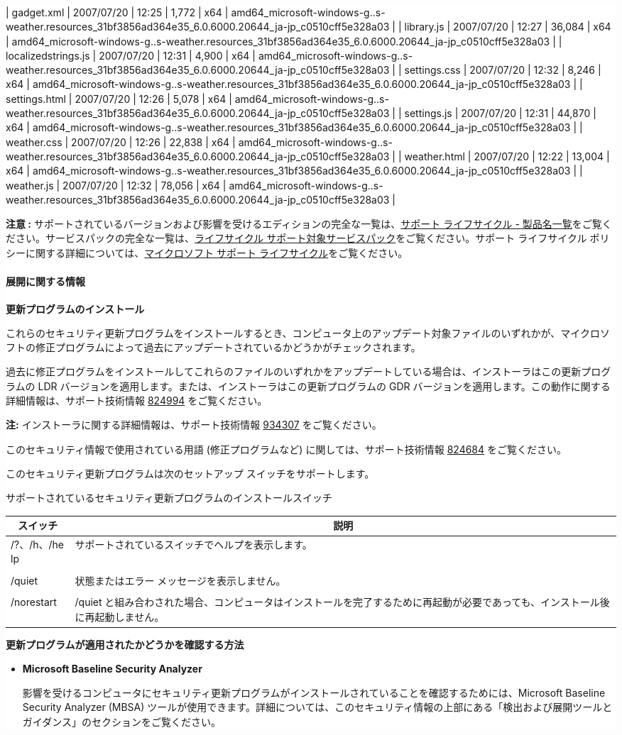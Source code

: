 | gadget.xml          | 2007/07/20 | 12:25 | 1,772   | x64 | amd64\_microsoft-windows-g..s-weather.resources\_31bf3856ad364e35\_6.0.6000.20644\_ja-jp\_c0510cff5e328a03 |
| library.js          | 2007/07/20 | 12:27 | 36,084  | x64 | amd64\_microsoft-windows-g..s-weather.resources\_31bf3856ad364e35\_6.0.6000.20644\_ja-jp\_c0510cff5e328a03 |
| localizedstrings.js | 2007/07/20 | 12:31 | 4,900   | x64 | amd64\_microsoft-windows-g..s-weather.resources\_31bf3856ad364e35\_6.0.6000.20644\_ja-jp\_c0510cff5e328a03 |
| settings.css        | 2007/07/20 | 12:32 | 8,246   | x64 | amd64\_microsoft-windows-g..s-weather.resources\_31bf3856ad364e35\_6.0.6000.20644\_ja-jp\_c0510cff5e328a03 |
| settings.html       | 2007/07/20 | 12:26 | 5,078   | x64 | amd64\_microsoft-windows-g..s-weather.resources\_31bf3856ad364e35\_6.0.6000.20644\_ja-jp\_c0510cff5e328a03 |
| settings.js         | 2007/07/20 | 12:31 | 44,870  | x64 | amd64\_microsoft-windows-g..s-weather.resources\_31bf3856ad364e35\_6.0.6000.20644\_ja-jp\_c0510cff5e328a03 |
| weather.css         | 2007/07/20 | 12:26 | 22,838  | x64 | amd64\_microsoft-windows-g..s-weather.resources\_31bf3856ad364e35\_6.0.6000.20644\_ja-jp\_c0510cff5e328a03 |
| weather.html        | 2007/07/20 | 12:22 | 13,004  | x64 | amd64\_microsoft-windows-g..s-weather.resources\_31bf3856ad364e35\_6.0.6000.20644\_ja-jp\_c0510cff5e328a03 |
| weather.js          | 2007/07/20 | 12:32 | 78,056  | x64 | amd64\_microsoft-windows-g..s-weather.resources\_31bf3856ad364e35\_6.0.6000.20644\_ja-jp\_c0510cff5e328a03 |

**注意 :** サポートされているバージョンおよび影響を受けるエディションの完全な一覧は、[サポート ライフサイクル - 製品名一覧](http://support.microsoft.com/gp/lifeselectindex/)をご覧ください。サービスパックの完全な一覧は、[ライフサイクル サポート対象サービスパック](http://support.microsoft.com/gp/lifesupsps)をご覧ください。サポート ライフサイクル ポリシーに関する詳細については、[マイクロソフト サポート ライフサイクル](http://support.microsoft.com/lifecycle/)をご覧ください。

#### 展開に関する情報

**更新プログラムのインストール**

これらのセキュリティ更新プログラムをインストールするとき、コンピュータ上のアップデート対象ファイルのいずれかが、マイクロソフトの修正プログラムによって過去にアップデートされているかどうかがチェックされます。

過去に修正プログラムをインストールしてこれらのファイルのいずれかをアップデートしている場合は、インストーラはこの更新プログラムの LDR バージョンを適用します。または、インストーラはこの更新プログラムの GDR バージョンを適用します。この動作に関する詳細情報は、サポート技術情報 [824994](http://support.microsoft.com/kb/824994) をご覧ください。

**注:** インストーラに関する詳細情報は、サポート技術情報 [934307](http://support.microsoft.com/kb/934307) をご覧ください。

このセキュリティ情報で使用されている用語 (修正プログラムなど) に関しては、サポート技術情報 [824684](http://support.microsoft.com/kb/824684) をご覧ください。

このセキュリティ更新プログラムは次のセットアップ スイッチをサポートします。

サポートされているセキュリティ更新プログラムのインストールスイッチ

| スイッチ      | 説明                                                                                                                            |
|---------------|---------------------------------------------------------------------------------------------------------------------------------|
| /?、/h、/help | サポートされているスイッチでヘルプを表示します。                                                                                |
|               |                                                                                                                                 |
| /quiet        | 状態またはエラー メッセージを表示しません。                                                                                     |
|               |                                                                                                                                 |
| /norestart    | /quiet と組み合わされた場合、コンピュータはインストールを完了するために再起動が必要であっても、インストール後に再起動しません。 |

**更新プログラムが適用されたかどうかを確認する方法**

-   **Microsoft Baseline Security Analyzer**

    影響を受けるコンピュータにセキュリティ更新プログラムがインストールされていることを確認するためには、Microsoft Baseline Security Analyzer (MBSA) ツールが使用できます。詳細については、このセキュリティ情報の上部にある「検出および展開ツールとガイダンス」のセクションをご覧ください。
